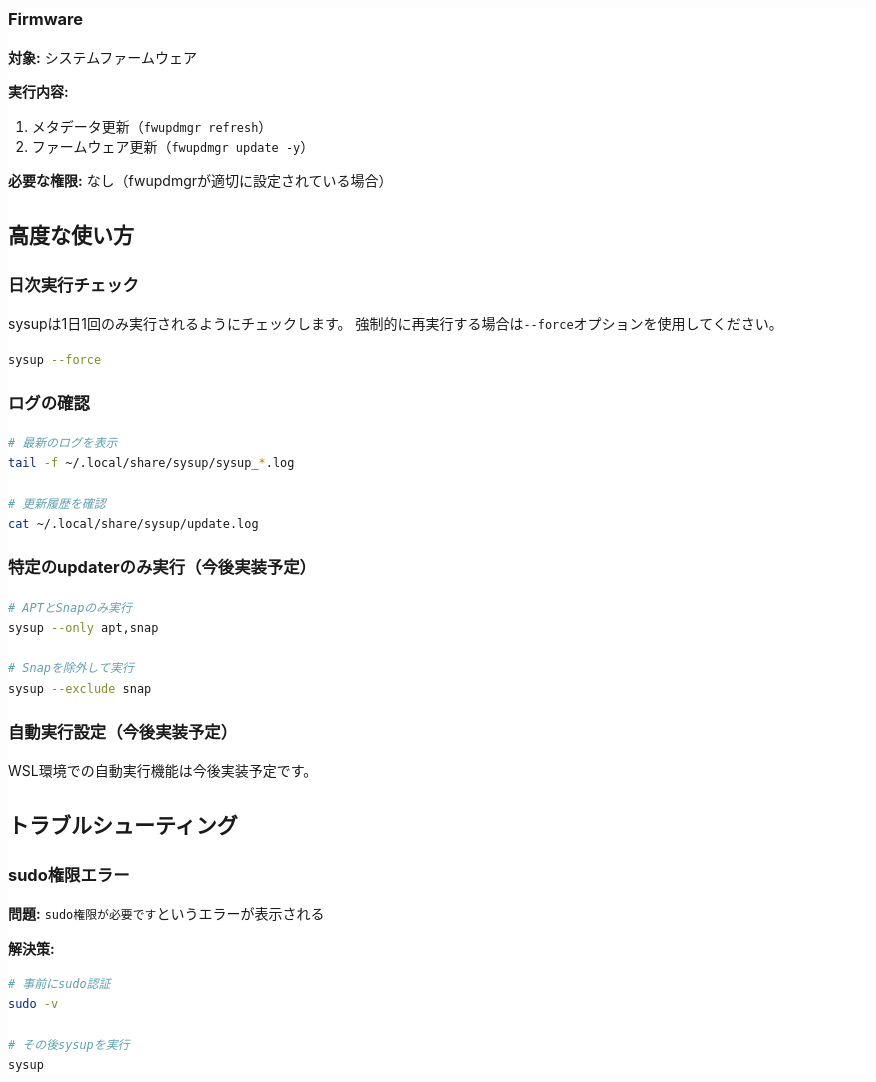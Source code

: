 ### Firmware

**対象:** システムファームウェア

**実行内容:**
1. メタデータ更新（`fwupdmgr refresh`）
2. ファームウェア更新（`fwupdmgr update -y`）

**必要な権限:** なし（fwupdmgrが適切に設定されている場合）

## 高度な使い方

### 日次実行チェック

sysupは1日1回のみ実行されるようにチェックします。
強制的に再実行する場合は`--force`オプションを使用してください。

```bash
sysup --force
```

### ログの確認

```bash
# 最新のログを表示
tail -f ~/.local/share/sysup/sysup_*.log

# 更新履歴を確認
cat ~/.local/share/sysup/update.log
```

### 特定のupdaterのみ実行（今後実装予定）

```bash
# APTとSnapのみ実行
sysup --only apt,snap

# Snapを除外して実行
sysup --exclude snap
```

### 自動実行設定（今後実装予定）

WSL環境での自動実行機能は今後実装予定です。

## トラブルシューティング

### sudo権限エラー

**問題:** `sudo権限が必要です`というエラーが表示される

**解決策:**
```bash
# 事前にsudo認証
sudo -v

# その後sysupを実行
sysup
```
